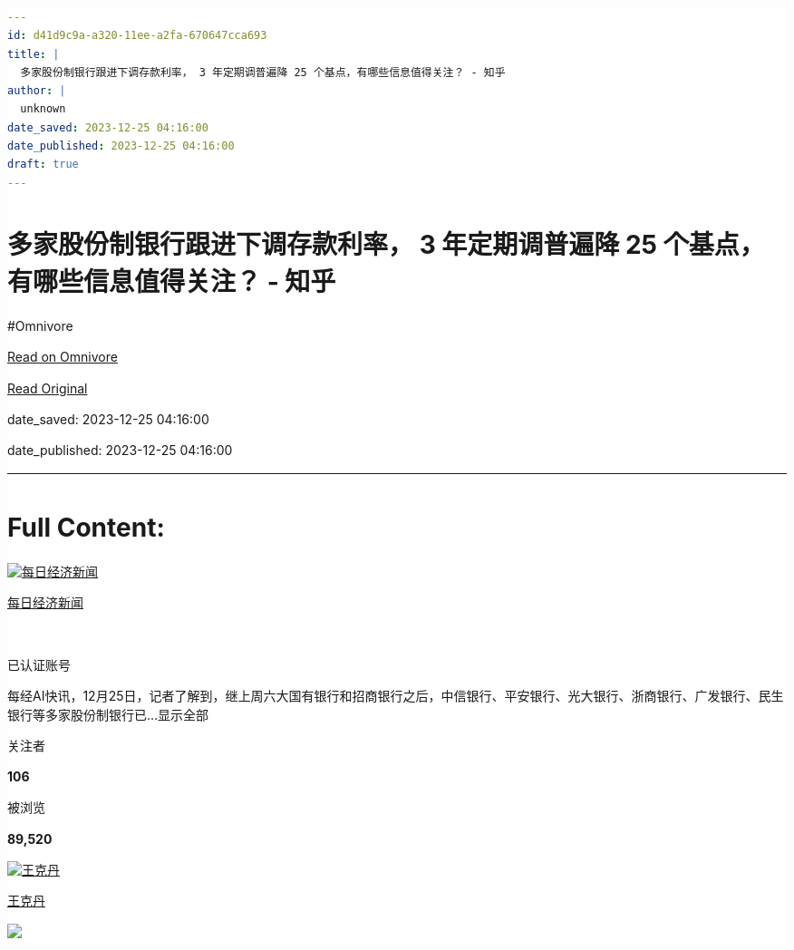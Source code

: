 ```yaml
---
id: d41d9c9a-a320-11ee-a2fa-670647cca693
title: |
  多家股份制银行跟进下调存款利率， 3 年定期调普遍降 25 个基点，有哪些信息值得关注？ - 知乎
author: |
  unknown
date_saved: 2023-12-25 04:16:00
date_published: 2023-12-25 04:16:00
draft: true
---
```


# 多家股份制银行跟进下调存款利率， 3 年定期调普遍降 25 个基点，有哪些信息值得关注？ - 知乎
#Omnivore

[Read on Omnivore](https://omnivore.app/me/3-25-18ca0f0dc24)

[Read Original](https://www.zhihu.com/question/636490487/answer/3338020274)

date_saved: 2023-12-25 04:16:00

date_published: 2023-12-25 04:16:00

--- 

# Full Content: 

[![每日经济新闻](https://proxy-prod.omnivore-image-cache.app/0x0,sjmiZRbOYnBddSQqBteTQduoa1IM1CppnY-qIoGHpsIU/https://pic1.zhimg.com/v2-3c85f145c803f8c734e586243f171a50_l.jpg?source=1def8aca)](https://www.zhihu.com/org/mei-ri-jing-ji-xin-wen)

[每日经济新闻](https://www.zhihu.com/org/mei-ri-jing-ji-xin-wen)

[​](https://www.zhihu.com/question/48510028)

已认证账号

每经AI快讯，12月25日，记者了解到，继上周六大国有银行和招商银行之后，中信银行、平安银行、光大银行、浙商银行、广发银行、民生银行等多家股份制银行已…显示全部 ​

关注者

**106**

被浏览

**89,520**

[![王克丹](https://proxy-prod.omnivore-image-cache.app/0x0,saVaYdd5ZTxToNaMJEwKy6rpnecf2r3EicYCe8De5UAw/https://pic1.zhimg.com/v2-27f1c9cb53f0cff1438eddf32e33c32b_l.jpg?source=2c26e567)](https://www.zhihu.com/people/wang-ke-dan-13)

[王克丹](https://www.zhihu.com/people/wang-ke-dan-13)

[​](https://www.zhihu.com/question/510340037)​![](https://proxy-prod.omnivore-image-cache.app/0x0,sRpP1H2oa_TfsDLpATwsIt6ipVLRN7HlUZGTch2Ee4JQ/https://picx.zhimg.com/v2-4812630bc27d642f7cafcd6cdeca3d7a.jpg?source=88ceefae)
